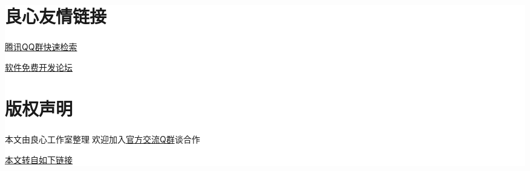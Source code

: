 
 # 良心友情链接

[腾讯QQ群快速检索](http://u.720life.cn/s/8cf73f7c)

[软件免费开发论坛](http://u.720life.cn/s/bbb01dc0)

# 版权声明 

本文由良心工作室整理 欢迎加入[官方交流Q群](https://u.720life.cn/s/f2316816)谈合作

[本文转自如下链接](http://u.720life.cn/g/2e71d0f0a5c601172267ba20d3a43c6eb09400e2f3f15efca869137e4076f576752f4618981e9ca931e56ad22e040b8c487c85dc8772dedf4292fc621beba861)